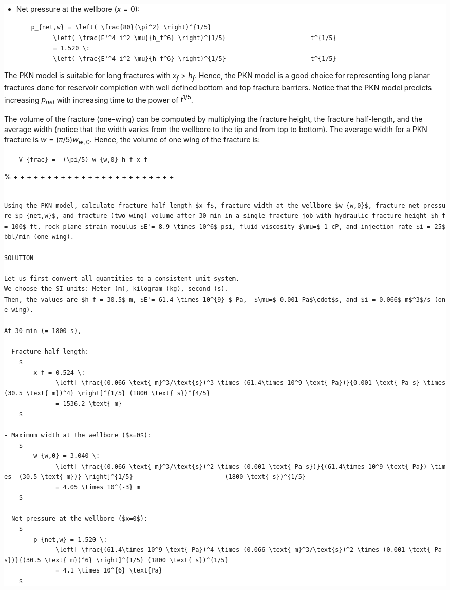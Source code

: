 - Net pressure at the wellbore ($x=0$):
	```{math}
		p_{net,w} = \left( \frac{80}{\pi^2} \right)^{1/5}
		      \left( \frac{E'^4 i^2 \mu}{h_f^6} \right)^{1/5} 						t^{1/5}
		      = 1.520 \:
		      \left( \frac{E'^4 i^2 \mu}{h_f^6} \right)^{1/5} 						t^{1/5}
	```		


The PKN model is suitable for long fractures with $x_f > h_f$.
Hence, the PKN model is a good choice for representing long planar fractures done for reservoir completion with well defined bottom and top fracture barriers.
Notice that the PKN model predicts increasing $p_{net}$ with increasing time to the power of $t^{1/5}$.

The volume of the fracture (one-wing) can be computed by multiplying the fracture height, the fracture half-length, and the average width (notice that the width varies from the wellbore to the tip and from top to bottom).
The average width for a PKN fracture is $\bar{w}= (\pi/5) w_{w,0}$.
Hence, the volume of one wing of the fracture is:

```{math}
	V_{frac} =  (\pi/5) w_{w,0} h_f x_f 
```

% + + + + + + + + + + + + + + + + + + + + + + + +
```{admonition} Example 7.2

Using the PKN model, calculate fracture half-length $x_f$, fracture width at the wellbore $w_{w,0}$, fracture net pressure $p_{net,w}$, and fracture (two-wing) volume after 30 min in a single fracture job with hydraulic fracture height $h_f = 100$ ft, rock plane-strain modulus $E'= 8.9 \times 10^6$ psi, fluid viscosity $\mu=$ 1 cP, and injection rate $i = 25$ bbl/min (one-wing).

SOLUTION

Let us first convert all quantities to a consistent unit system.
We choose the SI units: Meter (m), kilogram (kg), second (s).
Then, the values are $h_f = 30.5$ m, $E'= 61.4 \times 10^{9} $ Pa,  $\mu=$ 0.001 Pa$\cdot$s, and $i = 0.066$ m$^3$/s (one-wing). 

At 30 min (= 1800 s),

- Fracture half-length:
	$
		x_f = 0.524 \:
		      \left[ \frac{(0.066 \text{ m}^3/\text{s})^3 \times (61.4\times 10^9 \text{ Pa})}{0.001 \text{ Pa s} \times (30.5 \text{ m})^4} \right]^{1/5} (1800 \text{ s})^{4/5}
		      = 1536.2 \text{ m}
	$		

- Maximum width at the wellbore ($x=0$): 
	$
		w_{w,0} = 3.040 \:
		      \left[ \frac{(0.066 \text{ m}^3/\text{s})^2 \times (0.001 \text{ Pa s})}{(61.4\times 10^9 \text{ Pa}) \times  (30.5 \text{ m})} \right]^{1/5} 						(1800 \text{ s})^{1/5}
		      = 4.05 \times 10^{-3} m
	$		
	
- Net pressure at the wellbore ($x=0$):
	$
		p_{net,w} = 1.520 \:
		      \left[ \frac{(61.4\times 10^9 \text{ Pa})^4 \times (0.066 \text{ m}^3/\text{s})^2 \times (0.001 \text{ Pa s})}{(30.5 \text{ m})^6} \right]^{1/5} (1800 \text{ s})^{1/5}
		      = 4.1 \times 10^{6} \text{Pa}
	$		
```